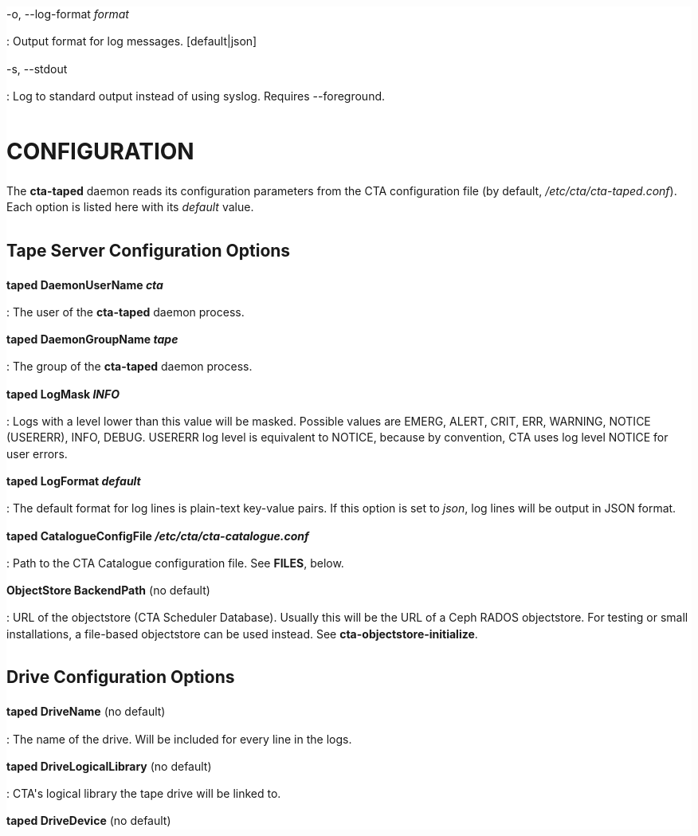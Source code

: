 -o, \--log-format *format*

:   Output format for log messages. \[default\|json\]

-s, \--stdout

:   Log to standard output instead of using syslog. Requires \--foreground.

# CONFIGURATION

The **cta-taped** daemon reads its configuration parameters from the CTA
configuration file (by default, */etc/cta/cta-taped.conf*). Each option
is listed here with its *default* value.

## Tape Server Configuration Options

**taped DaemonUserName *cta***

:   The user of the **cta-taped** daemon process.

**taped DaemonGroupName *tape***

:   The group of the **cta-taped** daemon process.

**taped LogMask *INFO***

:   Logs with a level lower than this value will be masked. Possible
    values are EMERG, ALERT, CRIT, ERR, WARNING, NOTICE (USERERR), INFO,
    DEBUG. USERERR log level is equivalent to NOTICE, because by
    convention, CTA uses log level NOTICE for user errors.

**taped LogFormat *default***

:   The default format for log lines is plain-text key-value pairs. If
    this option is set to *json*, log lines will be output in JSON format.

**taped CatalogueConfigFile */etc/cta/cta-catalogue.conf***

:   Path to the CTA Catalogue configuration file. See **FILES**, below.

**ObjectStore BackendPath** (no default)

:   URL of the objectstore (CTA Scheduler Database). Usually this will
    be the URL of a Ceph RADOS objectstore. For testing or small
    installations, a file-based objectstore can be used instead. See
    **cta-objectstore-initialize**.

## Drive Configuration Options

**taped DriveName** (no default)

:   The name of the drive. Will be included for every line in the logs.

**taped DriveLogicalLibrary** (no default)

:   CTA\'s logical library the tape drive will be linked to.

**taped DriveDevice** (no default)
